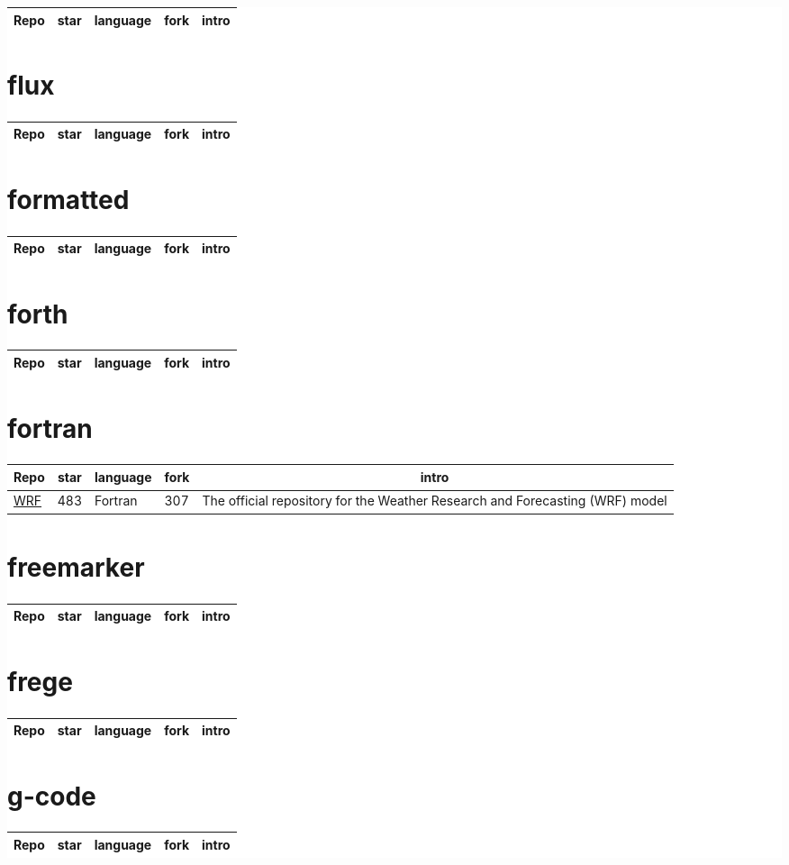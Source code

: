 Repo|star|language|fork|intro
-|-|-|-|-



# flux

Repo|star|language|fork|intro
-|-|-|-|-



# formatted

Repo|star|language|fork|intro
-|-|-|-|-



# forth

Repo|star|language|fork|intro
-|-|-|-|-



# fortran

Repo|star|language|fork|intro
-|-|-|-|-
[WRF](https://github.com/wrf-model/WRF)|483|Fortran|307|The official repository for the Weather Research and Forecasting (WRF) model


# freemarker

Repo|star|language|fork|intro
-|-|-|-|-



# frege

Repo|star|language|fork|intro
-|-|-|-|-



# g-code

Repo|star|language|fork|intro
-|-|-|-|-
